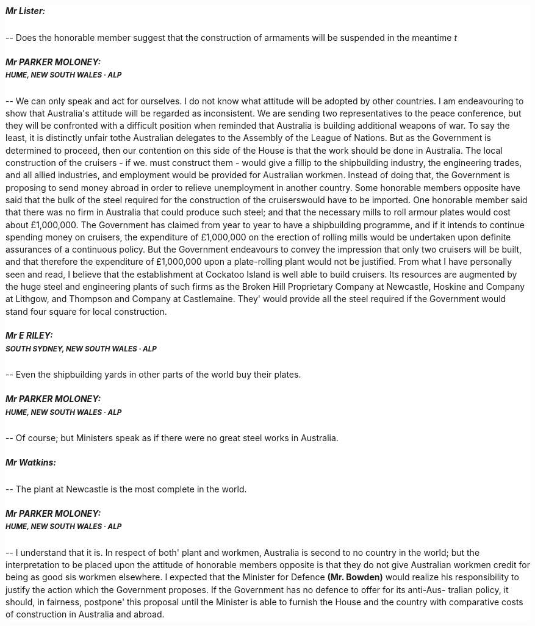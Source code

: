##### Mr Lister:

-- Does the honorable member suggest that the construction of armaments will be suspended in the meantime  *t* 

##### Mr PARKER MOLONEY:<br><small class="text-muted">HUME, NEW SOUTH WALES &middot; ALP</small>

-- We can only speak and act for ourselves. I do not know what attitude will be adopted by other countries. I am endeavouring to show that Australia's attitude will be regarded as inconsistent. We are sending two representatives to the peace conference, but they will be confronted with a difficult position when reminded that Australia is building additional weapons of war. To say the least, it is distinctly unfair tothe Australian delegates to the Assembly of the League of Nations. But as the Government is determined to proceed, then our contention on this side of the House is that the work should be done in Australia. The local construction of the cruisers - if we. must construct them - would give a fillip to the shipbuilding industry, the engineering trades, and all allied industries, and employment would be provided for Australian workmen. Instead of doing that, the Government is proposing to send money abroad in order to relieve unemployment in another country. Some honorable members opposite have said that the bulk of the steel required for the construction of the cruiserswould have to be imported. One honorable member said that there was no firm in Australia that could produce such steel; and that the necessary mills to roll armour plates would cost about £1,000,000. The Government has claimed  from year to year to have a shipbuilding programme, and if it intends to continue spending money on cruisers, the expenditure of £1,000,000 on the erection of rolling mills would be undertaken upon definite assurances of a continuous policy. But the Government endeavours to convey the impression that only two cruisers will be built, and that therefore the expenditure of £1,000,000 upon a plate-rolling plant would not be justified. From what I have personally seen and read, I believe that the establishment at Cockatoo Island is well able to build cruisers. Its resources are augmented by the huge steel and engineering plants of such firms as the Broken Hill Proprietary Company at Newcastle, Hoskine and Company at Lithgow, and Thompson and Company at Castlemaine. They' would provide all the steel required if the Government would stand four square for local construction. 

##### Mr E RILEY:<br><small class="text-muted">SOUTH SYDNEY, NEW SOUTH WALES &middot; ALP</small>

--  Even the shipbuilding yards in other parts of the world buy their plates. 

##### Mr PARKER MOLONEY:<br><small class="text-muted">HUME, NEW SOUTH WALES &middot; ALP</small>

-- Of course; but Ministers speak as if there were no great steel works in Australia. 

##### Mr Watkins:

--  The plant at Newcastle is the most complete in the world. 

##### Mr PARKER MOLONEY:<br><small class="text-muted">HUME, NEW SOUTH WALES &middot; ALP</small>

-- I understand that it is. In respect of both' plant and workmen, Australia is second to no country in the world; but the interpretation to be placed upon the attitude of honorable members opposite is that they do not give Australian workmen  credit for being as good sis workmen elsewhere. I expected that the Minister for Defence  **(Mr. Bowden)**  would realize his responsibility to justify the action which the Government proposes. If the Government has no defence to offer for its anti-Aus-  tralian policy, it should, in fairness, postpone' this proposal until the Minister is able to furnish the House and the country with comparative costs of construction in Australia and abroad. 
